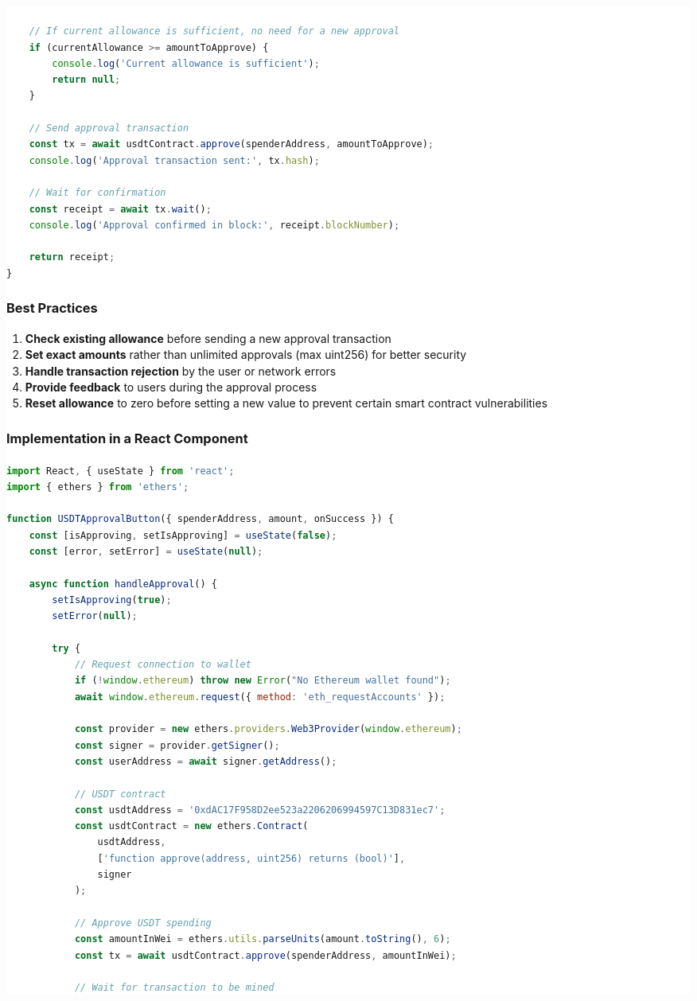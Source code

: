 ```typescript
    
    // If current allowance is sufficient, no need for a new approval
    if (currentAllowance >= amountToApprove) {
        console.log('Current allowance is sufficient');
        return null;
    }
    
    // Send approval transaction
    const tx = await usdtContract.approve(spenderAddress, amountToApprove);
    console.log('Approval transaction sent:', tx.hash);
    
    // Wait for confirmation
    const receipt = await tx.wait();
    console.log('Approval confirmed in block:', receipt.blockNumber);
    
    return receipt;
}
```

### Best Practices

1. **Check existing allowance** before sending a new approval transaction
2. **Set exact amounts** rather than unlimited approvals (max uint256) for better security
3. **Handle transaction rejection** by the user or network errors
4. **Provide feedback** to users during the approval process
5. **Reset allowance** to zero before setting a new value to prevent certain smart contract vulnerabilities

### Implementation in a React Component

```jsx
import React, { useState } from 'react';
import { ethers } from 'ethers';

function USDTApprovalButton({ spenderAddress, amount, onSuccess }) {
    const [isApproving, setIsApproving] = useState(false);
    const [error, setError] = useState(null);
    
    async function handleApproval() {
        setIsApproving(true);
        setError(null);
        
        try {
            // Request connection to wallet
            if (!window.ethereum) throw new Error("No Ethereum wallet found");
            await window.ethereum.request({ method: 'eth_requestAccounts' });
            
            const provider = new ethers.providers.Web3Provider(window.ethereum);
            const signer = provider.getSigner();
            const userAddress = await signer.getAddress();
            
            // USDT contract
            const usdtAddress = '0xdAC17F958D2ee523a2206206994597C13D831ec7';
            const usdtContract = new ethers.Contract(
                usdtAddress,
                ['function approve(address, uint256) returns (bool)'],
                signer
            );
            
            // Approve USDT spending
            const amountInWei = ethers.utils.parseUnits(amount.toString(), 6);
            const tx = await usdtContract.approve(spenderAddress, amountInWei);
            
            // Wait for transaction to be mined
```
